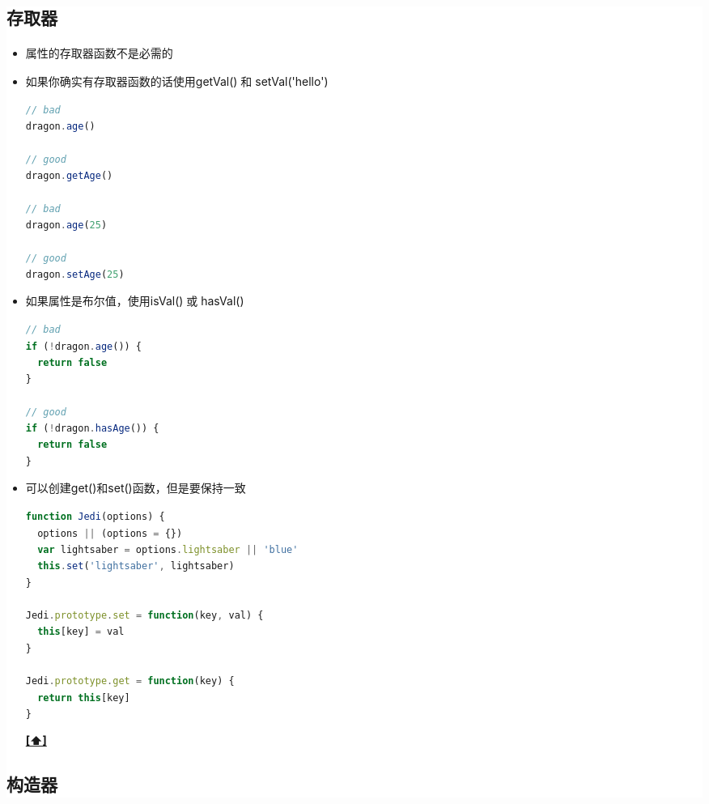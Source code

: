 ## <a name='accessors'>存取器</a>

  - 属性的存取器函数不是必需的
  - 如果你确实有存取器函数的话使用getVal() 和 setVal('hello')

    ```javascript
    // bad
    dragon.age()

    // good
    dragon.getAge()

    // bad
    dragon.age(25)

    // good
    dragon.setAge(25)
    ```

  - 如果属性是布尔值，使用isVal() 或 hasVal()

    ```javascript
    // bad
    if (!dragon.age()) {
      return false
    }

    // good
    if (!dragon.hasAge()) {
      return false
    }
    ```

  - 可以创建get()和set()函数，但是要保持一致

    ```javascript
    function Jedi(options) {
      options || (options = {})
      var lightsaber = options.lightsaber || 'blue'
      this.set('lightsaber', lightsaber)
    }

    Jedi.prototype.set = function(key, val) {
      this[key] = val
    }

    Jedi.prototype.get = function(key) {
      return this[key]
    }
    ```

    **[[⬆]](#TOC)**


## <a name='constructors'>构造器</a>
